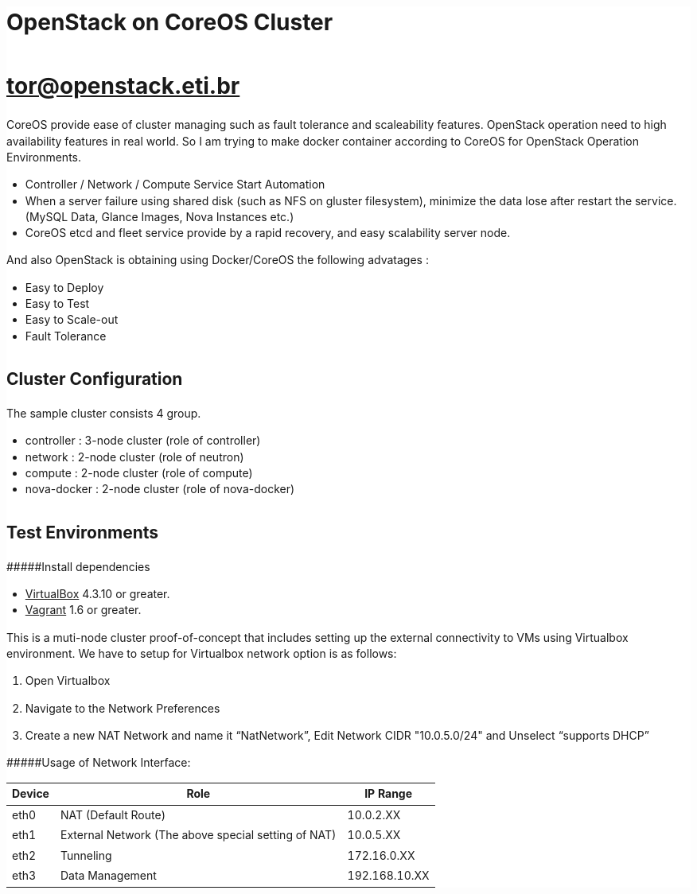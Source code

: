 # OpenStack on CoreOS Cluster 
# tor@openstack.eti.br

CoreOS provide ease of cluster managing such as fault tolerance and scaleability features.
OpenStack operation need to high availability features in real world. So I am trying to make docker container according to CoreOS for OpenStack Operation Environments.
* Controller / Network / Compute Service Start Automation
* When a server failure using shared disk (such as NFS on gluster filesystem), minimize the data lose after restart the service. (MySQL Data, Glance Images, Nova Instances etc.)
* CoreOS etcd and fleet service provide by a rapid recovery, and easy scalability server node.

And also OpenStack is obtaining using Docker/CoreOS the following advatages :
* Easy to Deploy
* Easy to Test
* Easy to Scale-out
* Fault Tolerance

## Cluster Configuration 
The sample cluster consists 4 group.
* controller : 3-node cluster (role of controller)
* network : 2-node cluster (role of neutron)
* compute : 2-node cluster (role of compute)
* nova-docker : 2-node cluster (role of nova-docker)

## Test Environments
#####Install dependencies

* [VirtualBox][virtualbox] 4.3.10 or greater.
* [Vagrant][vagrant] 1.6 or greater.

This is a muti-node cluster proof-of-concept that includes setting up the external connectivity to VMs using Virtualbox environment. We have to setup for Virtualbox network option is as follows:

1) Open Virtualbox

2) Navigate to the Network Preferences

3) Create a new NAT Network and name it “NatNetwork”, Edit Network CIDR "10.0.5.0/24" and Unselect “supports DHCP”

#####Usage of Network Interface:

| Device | Role  | IP Range |
|--------|--------|---------|
| eth0 |  NAT (Default Route)      | 10.0.2.XX |
| eth1 | External Network (The above special setting of NAT) | 10.0.5.XX |
| eth2 | Tunneling | 172.16.0.XX |
| eth3 | Data Management | 192.168.10.XX |


[virtualbox]: https://www.virtualbox.org/
[vagrant]: https://www.vagrantup.com/downloads.html
[using-coreos]: http://coreos.com/docs/using-coreos/